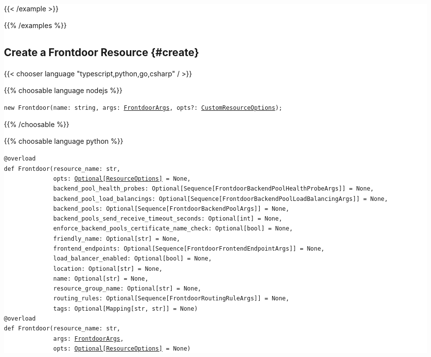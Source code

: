 
{{< /example >}}





{{% /examples %}}




## Create a Frontdoor Resource {#create}
{{< chooser language "typescript,python,go,csharp" / >}}


{{% choosable language nodejs %}}
<div class="highlight"><pre class="chroma"><code class="language-typescript" data-lang="typescript"><span class="k">new </span><span class="nx">Frontdoor</span><span class="p">(</span><span class="nx">name</span><span class="p">:</span> <span class="nx">string</span><span class="p">,</span> <span class="nx">args</span><span class="p">:</span> <span class="nx"><a href="#inputs">FrontdoorArgs</a></span><span class="p">,</span> <span class="nx">opts</span><span class="p">?:</span> <span class="nx"><a href="/docs/reference/pkg/nodejs/pulumi/pulumi/#CustomResourceOptions">CustomResourceOptions</a></span><span class="p">);</span></code></pre></div>
{{% /choosable %}}

{{% choosable language python %}}
<div class="highlight"><pre class="chroma"><code class="language-python" data-lang="python"><span class=nd>@overload</span>
<span class="k">def </span><span class="nx">Frontdoor</span><span class="p">(</span><span class="nx">resource_name</span><span class="p">:</span> <span class="nx">str</span><span class="p">,</span>
              <span class="nx">opts</span><span class="p">:</span> <span class="nx"><a href="/docs/reference/pkg/python/pulumi/#pulumi.ResourceOptions">Optional[ResourceOptions]</a></span> = None<span class="p">,</span>
              <span class="nx">backend_pool_health_probes</span><span class="p">:</span> <span class="nx">Optional[Sequence[FrontdoorBackendPoolHealthProbeArgs]]</span> = None<span class="p">,</span>
              <span class="nx">backend_pool_load_balancings</span><span class="p">:</span> <span class="nx">Optional[Sequence[FrontdoorBackendPoolLoadBalancingArgs]]</span> = None<span class="p">,</span>
              <span class="nx">backend_pools</span><span class="p">:</span> <span class="nx">Optional[Sequence[FrontdoorBackendPoolArgs]]</span> = None<span class="p">,</span>
              <span class="nx">backend_pools_send_receive_timeout_seconds</span><span class="p">:</span> <span class="nx">Optional[int]</span> = None<span class="p">,</span>
              <span class="nx">enforce_backend_pools_certificate_name_check</span><span class="p">:</span> <span class="nx">Optional[bool]</span> = None<span class="p">,</span>
              <span class="nx">friendly_name</span><span class="p">:</span> <span class="nx">Optional[str]</span> = None<span class="p">,</span>
              <span class="nx">frontend_endpoints</span><span class="p">:</span> <span class="nx">Optional[Sequence[FrontdoorFrontendEndpointArgs]]</span> = None<span class="p">,</span>
              <span class="nx">load_balancer_enabled</span><span class="p">:</span> <span class="nx">Optional[bool]</span> = None<span class="p">,</span>
              <span class="nx">location</span><span class="p">:</span> <span class="nx">Optional[str]</span> = None<span class="p">,</span>
              <span class="nx">name</span><span class="p">:</span> <span class="nx">Optional[str]</span> = None<span class="p">,</span>
              <span class="nx">resource_group_name</span><span class="p">:</span> <span class="nx">Optional[str]</span> = None<span class="p">,</span>
              <span class="nx">routing_rules</span><span class="p">:</span> <span class="nx">Optional[Sequence[FrontdoorRoutingRuleArgs]]</span> = None<span class="p">,</span>
              <span class="nx">tags</span><span class="p">:</span> <span class="nx">Optional[Mapping[str, str]]</span> = None<span class="p">)</span>
<span class=nd>@overload</span>
<span class="k">def </span><span class="nx">Frontdoor</span><span class="p">(</span><span class="nx">resource_name</span><span class="p">:</span> <span class="nx">str</span><span class="p">,</span>
              <span class="nx">args</span><span class="p">:</span> <span class="nx"><a href="#inputs">FrontdoorArgs</a></span><span class="p">,</span>
              <span class="nx">opts</span><span class="p">:</span> <span class="nx"><a href="/docs/reference/pkg/python/pulumi/#pulumi.ResourceOptions">Optional[ResourceOptions]</a></span> = None<span class="p">)</span></code></pre></div>